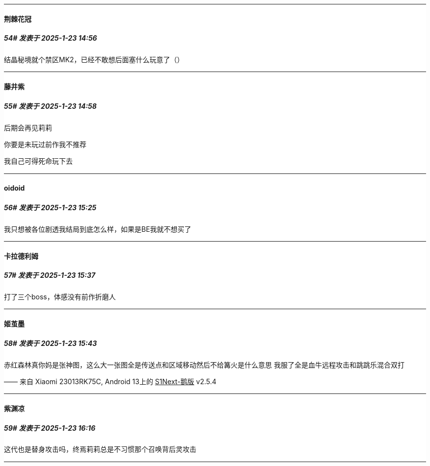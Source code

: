 
*****

####  荆棘花冠  
##### 54#       发表于 2025-1-23 14:56

结晶秘境就个禁区MK2，已经不敢想后面塞什么玩意了（）


*****

####  藤井紫  
##### 55#       发表于 2025-1-23 14:58

后期会再见莉莉

你要是未玩过前作我不推荐

我自己可得死命玩下去


*****

####  oidoid  
##### 56#       发表于 2025-1-23 15:25

我只想被各位剧透我结局到底怎么样，如果是BE我就不想买了


*****

####  卡拉德利姆  
##### 57#       发表于 2025-1-23 15:37

打了三个boss，体感没有前作折磨人


*****

####  姬茧墨  
##### 58#       发表于 2025-1-23 15:43

赤红森林真你妈是张神图，这么大一张图全是传送点和区域移动然后不给篝火是什么意思
我服了全是血牛远程攻击和跳跳乐混合双打

—— 来自 Xiaomi 23013RK75C, Android 13上的 [S1Next-鹅版](https://github.com/ykrank/S1-Next/releases) v2.5.4


*****

####  紫渊凉  
##### 59#       发表于 2025-1-23 16:16

这代也是替身攻击吗，终焉莉莉总是不习惯那个召唤背后灵攻击


*****
